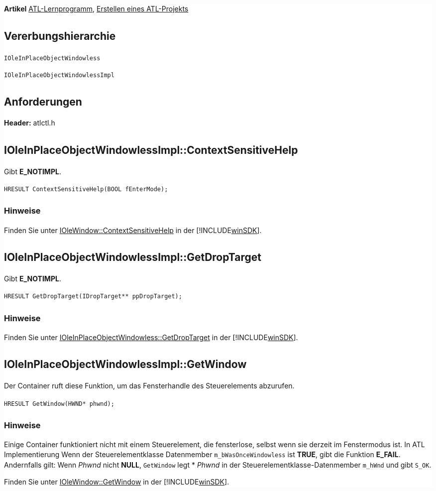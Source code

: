  **Artikel** [ATL-Lernprogramm](../../atl/active-template-library-atl-tutorial.md), [Erstellen eines ATL-Projekts](../../atl/reference/creating-an-atl-project.md)  
  
## <a name="inheritance-hierarchy"></a>Vererbungshierarchie  
 `IOleInPlaceObjectWindowless`  
  
 `IOleInPlaceObjectWindowlessImpl`  
  
## <a name="requirements"></a>Anforderungen  
 **Header:** atlctl.h  
  
##  <a name="contextsensitivehelp"></a>IOleInPlaceObjectWindowlessImpl::ContextSensitiveHelp  
 Gibt **E_NOTIMPL**.  
  
```
HRESULT ContextSensitiveHelp(BOOL fEnterMode);
```  
  
### <a name="remarks"></a>Hinweise  
 Finden Sie unter [IOleWindow::ContextSensitiveHelp](http://msdn.microsoft.com/library/windows/desktop/ms680059) in der [!INCLUDE[winSDK](../../atl/includes/winsdk_md.md)].  
  
##  <a name="getdroptarget"></a>IOleInPlaceObjectWindowlessImpl::GetDropTarget  
 Gibt **E_NOTIMPL**.  
  
```
HRESULT GetDropTarget(IDropTarget** ppDropTarget);
```  
  
### <a name="remarks"></a>Hinweise  
 Finden Sie unter [IOleInPlaceObjectWindowless::GetDropTarget](http://msdn.microsoft.com/library/windows/desktop/ms678535) in der [!INCLUDE[winSDK](../../atl/includes/winsdk_md.md)].  
  
##  <a name="getwindow"></a>IOleInPlaceObjectWindowlessImpl::GetWindow  
 Der Container ruft diese Funktion, um das Fensterhandle des Steuerelements abzurufen.  
  
```
HRESULT GetWindow(HWND* phwnd);
```  
  
### <a name="remarks"></a>Hinweise  
 Einige Container funktioniert nicht mit einem Steuerelement, die fensterlose, selbst wenn sie derzeit im Fenstermodus ist. In ATL Implementierung Wenn der Steuerelementklasse Datenmember `m_bWasOnceWindowless` ist **TRUE**, gibt die Funktion **E_FAIL**. Andernfalls gilt: Wenn *Phwnd* nicht **NULL**, `GetWindow` legt \* *Phwnd* in der Steuerelementklasse-Datenmember `m_hWnd` und gibt `S_OK`.  
  
 Finden Sie unter [IOleWindow::GetWindow](http://msdn.microsoft.com/library/windows/desktop/ms687282) in der [!INCLUDE[winSDK](../../atl/includes/winsdk_md.md)].  
  